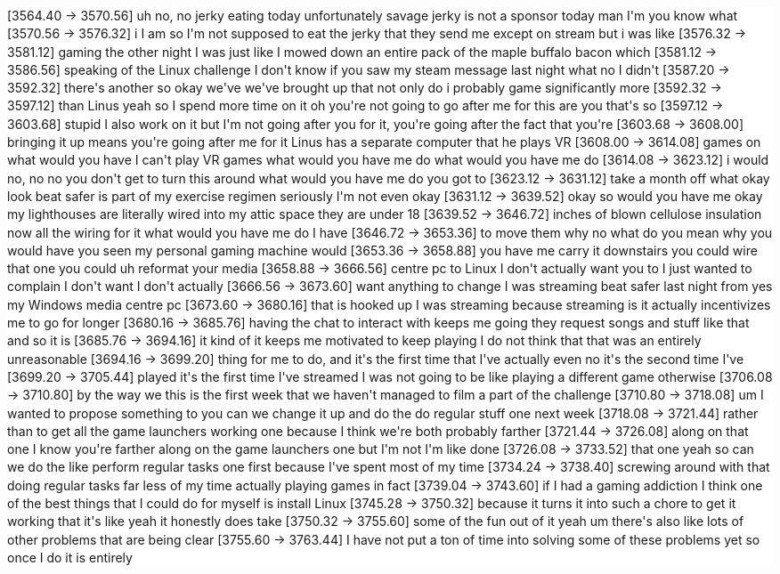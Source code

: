 [3564.40 → 3570.56] uh no, no jerky eating today unfortunately savage jerky is not a sponsor today man I'm you know what
[3570.56 → 3576.32] i I am so I'm not supposed to eat the jerky that they send me except on stream but i was like
[3576.32 → 3581.12] gaming the other night I was just like I mowed down an entire pack of the maple buffalo bacon which
[3581.12 → 3586.56] speaking of the Linux challenge I don't know if you saw my steam message last night what no I didn't
[3587.20 → 3592.32] there's another so okay we've we've brought up that not only do i probably game significantly more
[3592.32 → 3597.12] than Linus yeah so I spend more time on it oh you're not going to go after me for this are you that's so
[3597.12 → 3603.68] stupid I also work on it but I'm not going after you for it, you're going after the fact that you're
[3603.68 → 3608.00] bringing it up means you're going after me for it Linus has a separate computer that he plays VR
[3608.00 → 3614.08] games on what would you have I can't play VR games what would you have me do what would you have me do
[3614.08 → 3623.12] i would no, no no you don't get to turn this around what would you have me do you got to
[3623.12 → 3631.12] take a month off what okay look beat safer is part of my exercise regimen seriously I'm not even okay
[3631.12 → 3639.52] okay so would you have me okay my lighthouses are literally wired into my attic space they are under 18
[3639.52 → 3646.72] inches of blown cellulose insulation now all the wiring for it what would you have me do I have
[3646.72 → 3653.36] to move them why no what do you mean why you would have you seen my personal gaming machine would
[3653.36 → 3658.88] you have me carry it downstairs you could wire that one you could uh reformat your media
[3658.88 → 3666.56] centre pc to Linux I don't actually want you to I just wanted to complain I don't want I don't actually
[3666.56 → 3673.60] want anything to change I was streaming beat safer last night from yes my Windows media centre pc
[3673.60 → 3680.16] that is hooked up I was streaming because streaming is it actually incentivizes me to go for longer
[3680.16 → 3685.76] having the chat to interact with keeps me going they request songs and stuff like that and so it is
[3685.76 → 3694.16] it kind of it keeps me motivated to keep playing I do not think that that was an entirely unreasonable
[3694.16 → 3699.20] thing for me to do, and it's the first time that I've actually even no it's the second time I've
[3699.20 → 3705.44] played it's the first time I've streamed I was not going to be like playing a different game otherwise
[3706.08 → 3710.80] by the way we this is the first week that we haven't managed to film a part of the challenge
[3710.80 → 3718.08] um I wanted to propose something to you can we change it up and do the do regular stuff one next week
[3718.08 → 3721.44] rather than to get all the game launchers working one because I think we're both probably farther
[3721.44 → 3726.08] along on that one I know you're farther along on the game launchers one but I'm not I'm like done
[3726.08 → 3733.52] that one yeah so can we do the like perform regular tasks one first because I've spent most of my time
[3734.24 → 3738.40] screwing around with that doing regular tasks far less of my time actually playing games in fact
[3739.04 → 3743.60] if I had a gaming addiction I think one of the best things that I could do for myself is install Linux
[3745.28 → 3750.32] because it turns it into such a chore to get it working that it's like yeah it honestly does take
[3750.32 → 3755.60] some of the fun out of it yeah um there's also like lots of other problems that are being clear
[3755.60 → 3763.44] I have not put a ton of time into solving some of these problems yet so once I do it is entirely